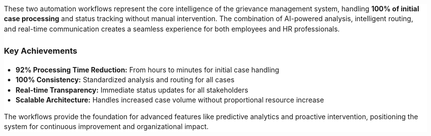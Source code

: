 These two automation workflows represent the core intelligence of the grievance management system, handling **100% of initial case processing** and status tracking without manual intervention. The combination of AI-powered analysis, intelligent routing, and real-time communication creates a seamless experience for both employees and HR professionals.

### Key Achievements
- **92% Processing Time Reduction:** From hours to minutes for initial case handling
- **100% Consistency:** Standardized analysis and routing for all cases
- **Real-time Transparency:** Immediate status updates for all stakeholders  
- **Scalable Architecture:** Handles increased case volume without proportional resource increase

The workflows provide the foundation for advanced features like predictive analytics and proactive intervention, positioning the system for continuous improvement and organizational impact.
